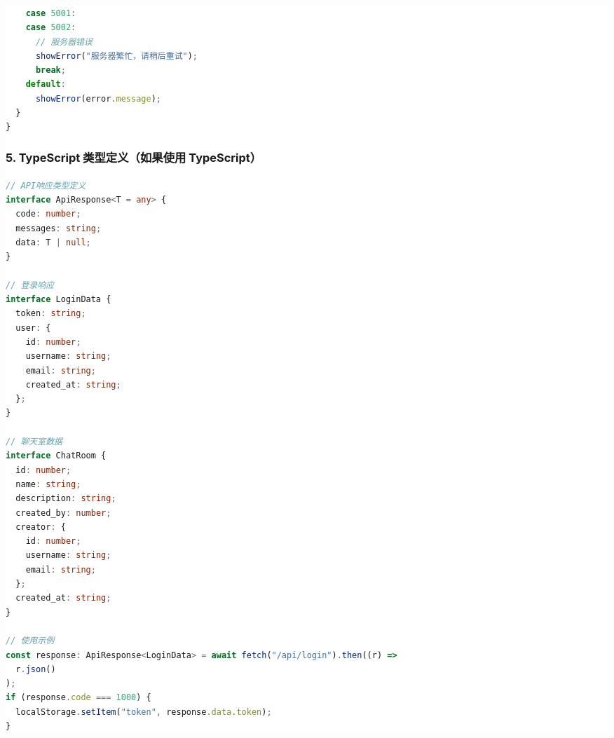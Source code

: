 ```javascript
    case 5001:
    case 5002:
      // 服务器错误
      showError("服务器繁忙，请稍后重试");
      break;
    default:
      showError(error.message);
  }
}
```

### 5. TypeScript 类型定义（如果使用 TypeScript）

```typescript
// API响应类型定义
interface ApiResponse<T = any> {
  code: number;
  messages: string;
  data: T | null;
}

// 登录响应
interface LoginData {
  token: string;
  user: {
    id: number;
    username: string;
    email: string;
    created_at: string;
  };
}

// 聊天室数据
interface ChatRoom {
  id: number;
  name: string;
  description: string;
  created_by: number;
  creator: {
    id: number;
    username: string;
    email: string;
  };
  created_at: string;
}

// 使用示例
const response: ApiResponse<LoginData> = await fetch("/api/login").then((r) =>
  r.json()
);
if (response.code === 1000) {
  localStorage.setItem("token", response.data.token);
}
```
